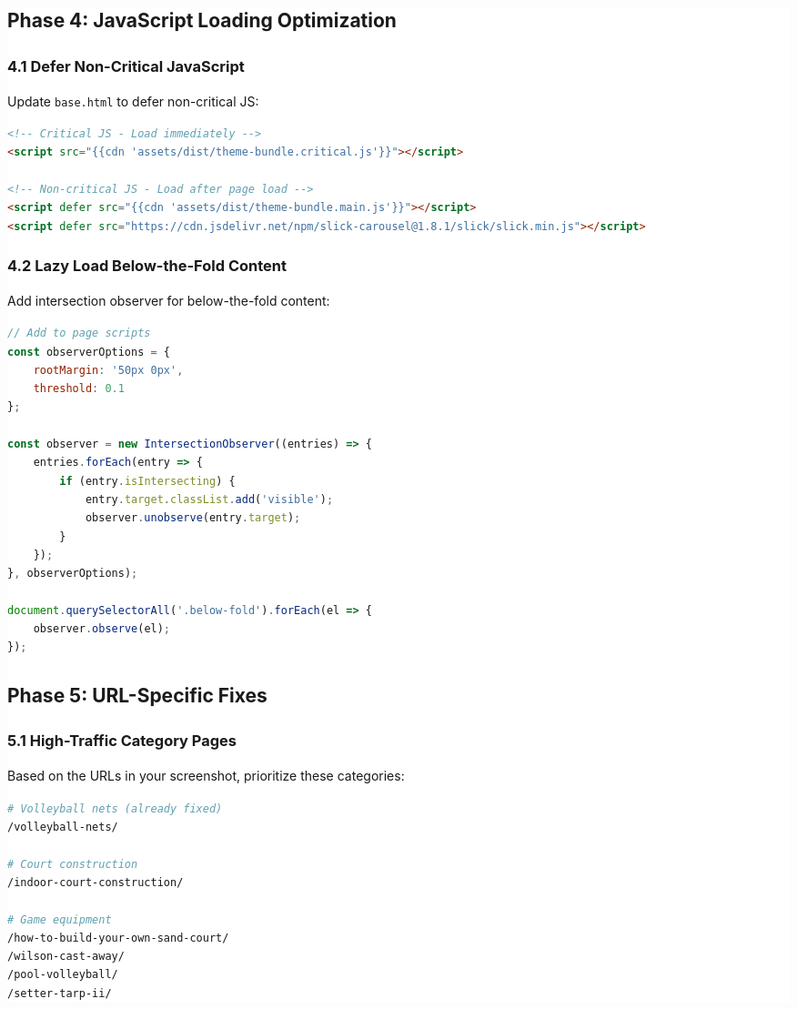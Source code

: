 ## Phase 4: JavaScript Loading Optimization

### 4.1 Defer Non-Critical JavaScript
Update `base.html` to defer non-critical JS:

```html
<!-- Critical JS - Load immediately -->
<script src="{{cdn 'assets/dist/theme-bundle.critical.js'}}"></script>

<!-- Non-critical JS - Load after page load -->
<script defer src="{{cdn 'assets/dist/theme-bundle.main.js'}}"></script>
<script defer src="https://cdn.jsdelivr.net/npm/slick-carousel@1.8.1/slick/slick.min.js"></script>
```

### 4.2 Lazy Load Below-the-Fold Content
Add intersection observer for below-the-fold content:

```javascript
// Add to page scripts
const observerOptions = {
    rootMargin: '50px 0px',
    threshold: 0.1
};

const observer = new IntersectionObserver((entries) => {
    entries.forEach(entry => {
        if (entry.isIntersecting) {
            entry.target.classList.add('visible');
            observer.unobserve(entry.target);
        }
    });
}, observerOptions);

document.querySelectorAll('.below-fold').forEach(el => {
    observer.observe(el);
});
```

## Phase 5: URL-Specific Fixes

### 5.1 High-Traffic Category Pages
Based on the URLs in your screenshot, prioritize these categories:

```bash
# Volleyball nets (already fixed)
/volleyball-nets/

# Court construction  
/indoor-court-construction/

# Game equipment
/how-to-build-your-own-sand-court/
/wilson-cast-away/
/pool-volleyball/
/setter-tarp-ii/
```
